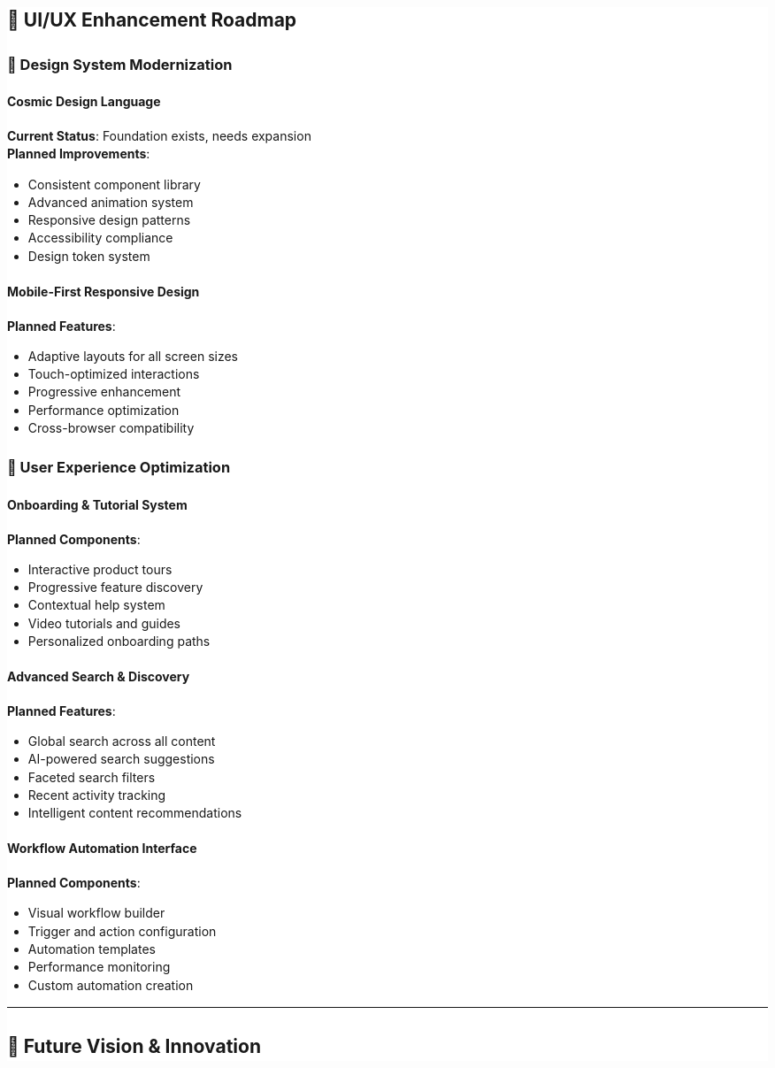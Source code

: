 
## 🎨 UI/UX Enhancement Roadmap

### 📐 Design System Modernization

#### Cosmic Design Language
**Current Status**: Foundation exists, needs expansion  
**Planned Improvements**:
- Consistent component library
- Advanced animation system
- Responsive design patterns
- Accessibility compliance
- Design token system

#### Mobile-First Responsive Design
**Planned Features**:
- Adaptive layouts for all screen sizes
- Touch-optimized interactions
- Progressive enhancement
- Performance optimization
- Cross-browser compatibility

### 🎯 User Experience Optimization

#### Onboarding & Tutorial System
**Planned Components**:
- Interactive product tours
- Progressive feature discovery
- Contextual help system
- Video tutorials and guides
- Personalized onboarding paths

#### Advanced Search & Discovery
**Planned Features**:
- Global search across all content
- AI-powered search suggestions
- Faceted search filters
- Recent activity tracking
- Intelligent content recommendations

#### Workflow Automation Interface
**Planned Components**:
- Visual workflow builder
- Trigger and action configuration
- Automation templates
- Performance monitoring
- Custom automation creation

---

## 🔮 Future Vision & Innovation
